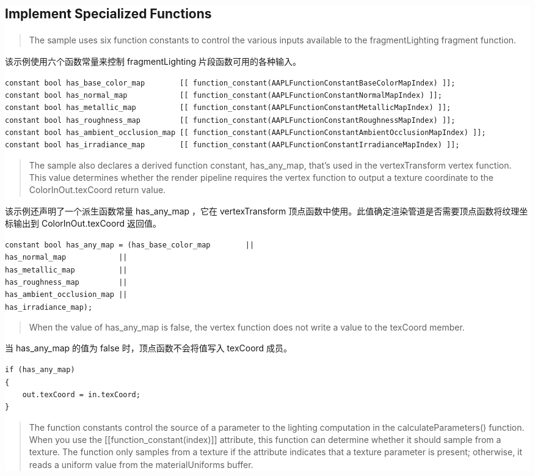 ## Implement Specialized Functions

> The sample uses six function constants to control the various inputs available to the fragmentLighting fragment function.

该示例使用六个函数常量来控制 fragmentLighting 片段函数可用的各种输入。

```objc
constant bool has_base_color_map        [[ function_constant(AAPLFunctionConstantBaseColorMapIndex) ]];
constant bool has_normal_map            [[ function_constant(AAPLFunctionConstantNormalMapIndex) ]];
constant bool has_metallic_map          [[ function_constant(AAPLFunctionConstantMetallicMapIndex) ]];
constant bool has_roughness_map         [[ function_constant(AAPLFunctionConstantRoughnessMapIndex) ]];
constant bool has_ambient_occlusion_map [[ function_constant(AAPLFunctionConstantAmbientOcclusionMapIndex) ]];
constant bool has_irradiance_map        [[ function_constant(AAPLFunctionConstantIrradianceMapIndex) ]];
```

> The sample also declares a derived function constant, has_any_map, that’s used in the vertexTransform vertex function. This value determines whether the render pipeline requires the vertex function to output a texture coordinate to the ColorInOut.texCoord return value.

该示例还声明了一个派生函数常量 has_any_map ，它在 vertexTransform 顶点函数中使用。此值确定渲染管道是否需要顶点函数将纹理坐标输出到 ColorInOut.texCoord 返回值。

```objc
constant bool has_any_map = (has_base_color_map        ||
has_normal_map            ||
has_metallic_map          ||
has_roughness_map         ||
has_ambient_occlusion_map ||
has_irradiance_map);
```

> When the value of has_any_map is false, the vertex function does not write a value to the texCoord member.

当 has_any_map 的值为 false 时，顶点函数不会将值写入 texCoord 成员。

```objc
if (has_any_map)
{
    out.texCoord = in.texCoord;
}
```

> The function constants control the source of a parameter to the lighting computation in the calculateParameters() function. When you use the [[function_constant(index)]] attribute, this function can determine whether it should sample from a texture. The function only samples from a texture if the attribute indicates that a texture parameter is present; otherwise, it reads a uniform value from the materialUniforms buffer.
